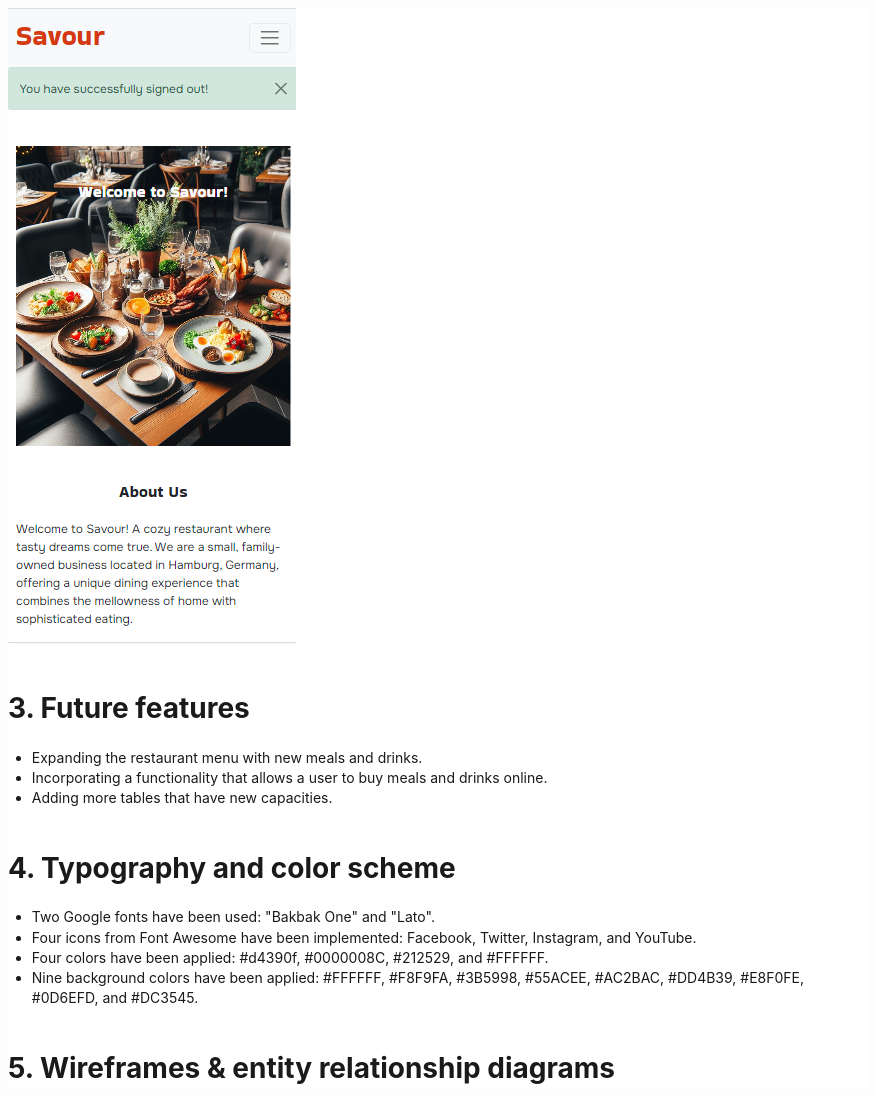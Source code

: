 ![Sign Out on an iPhone 2](readme-images/signout-iphone-2.png)

# 3. Future features

- Expanding the restaurant menu with new meals and drinks.
- Incorporating a functionality that allows a user to buy meals and drinks online.
- Adding more tables that have new capacities.

# 4. Typography and color scheme

- Two Google fonts have been used: "Bakbak One" and "Lato".
- Four icons from Font Awesome have been implemented: Facebook, Twitter, Instagram, and YouTube.
- Four colors have been applied: #d4390f, #0000008C, #212529, and #FFFFFF.
- Nine background colors have been applied: #FFFFFF, #F8F9FA, #3B5998, #55ACEE, #AC2BAC, #DD4B39, #E8F0FE, #0D6EFD, and #DC3545.

# 5. Wireframes & entity relationship diagrams
